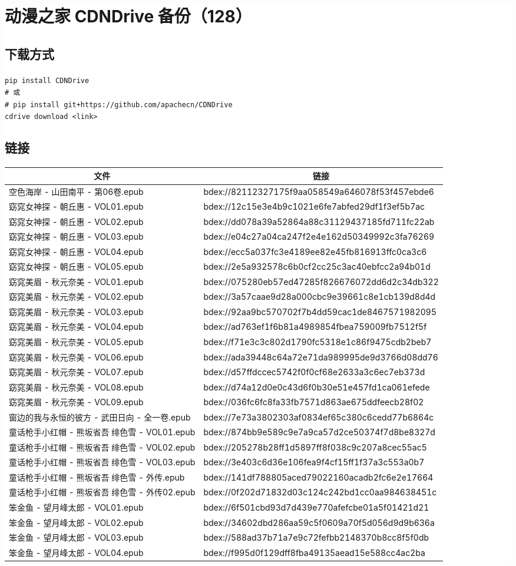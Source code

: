 

# 动漫之家 CDNDrive 备份（128）

## 下载方式

```
pip install CDNDrive
# 或
# pip install git+https://github.com/apachecn/CDNDrive
cdrive download <link>
```



## 链接



| 文件 | 链接 |
| --- | --- |
| 空色海岸 - 山田南平 - 第06卷.epub | bdex://82112327175f9aa058549a646078f53f457ebde6 |
| 窈窕女神探 - 朝丘惠 - VOL01.epub | bdex://12c15e3e4b9c1021e6fe7abfed29df1f3ef5b7ac |
| 窈窕女神探 - 朝丘惠 - VOL02.epub | bdex://dd078a39a52864a88c31129437185fd711fc22ab |
| 窈窕女神探 - 朝丘惠 - VOL03.epub | bdex://e04c27a04ca247f2e4e162d50349992c3fa76269 |
| 窈窕女神探 - 朝丘惠 - VOL04.epub | bdex://ecc5a037fc3e4189ee82e45fb816913ffc0ca3c6 |
| 窈窕女神探 - 朝丘惠 - VOL05.epub | bdex://2e5a932578c6b0cf2cc25c3ac40ebfcc2a94b01d |
| 窈窕美眉 - 秋元奈美 - VOL01.epub | bdex://075280eb57ed47285f826676072dd6d2c34db322 |
| 窈窕美眉 - 秋元奈美 - VOL02.epub | bdex://3a57caae9d28a000cbc9e39661c8e1cb139d8d4d |
| 窈窕美眉 - 秋元奈美 - VOL03.epub | bdex://92aa9bc570702f7b4dd59cac1de8467571982095 |
| 窈窕美眉 - 秋元奈美 - VOL04.epub | bdex://ad763ef1f6b81a4989854fbea759009fb7512f5f |
| 窈窕美眉 - 秋元奈美 - VOL05.epub | bdex://f71e3c3c802d1790fc5318e1c86f9475cdb2beb7 |
| 窈窕美眉 - 秋元奈美 - VOL06.epub | bdex://ada39448c64a72e71da989995de9d3766d08dd76 |
| 窈窕美眉 - 秋元奈美 - VOL07.epub | bdex://d57ffdccec5742f0f0cf68e2633a3c6ec7eb373d |
| 窈窕美眉 - 秋元奈美 - VOL08.epub | bdex://d74a12d0e0c43d6f0b30e51e457fd1ca061efede |
| 窈窕美眉 - 秋元奈美 - VOL09.epub | bdex://036fc6fc8fa33fb7571d863ae675ddfeecb28f02 |
| 窗边的我与永恒的彼方 - 武田日向 - 全一卷.epub | bdex://7e73a3802303af0834ef65c380c6cedd77b6864c |
| 童话枪手小红帽 - 熊坂省吾 绯色雪 - VOL01.epub | bdex://874bb9e589c9e7a9ca57d2ce50374f7d8be8327d |
| 童话枪手小红帽 - 熊坂省吾 绯色雪 - VOL02.epub | bdex://205278b28ff1d5897ff8f038c9c207a8cec55ac5 |
| 童话枪手小红帽 - 熊坂省吾 绯色雪 - VOL03.epub | bdex://3e403c6d36e106fea9f4cf15ff1f37a3c553a0b7 |
| 童话枪手小红帽 - 熊坂省吾 绯色雪 - 外传.epub | bdex://141df788805aced79022160acadb2fc6e2e17664 |
| 童话枪手小红帽 - 熊坂省吾 绯色雪 - 外传02.epub | bdex://0f202d71832d03c124c242bd1cc0aa984638451c |
| 笨金鱼 - 望月峰太郎 - VOL01.epub | bdex://6f501cbd93d7d439e770afefcbe01a5f01421d21 |
| 笨金鱼 - 望月峰太郎 - VOL02.epub | bdex://34602dbd286aa59c5f0609a70f5d056d9d9b636a |
| 笨金鱼 - 望月峰太郎 - VOL03.epub | bdex://588ad37b71a7e9c72fefbb2148370b8cc8f5f0db |
| 笨金鱼 - 望月峰太郎 - VOL04.epub | bdex://f995d0f129dff8fba49135aead15e588cc4ac2ba |
